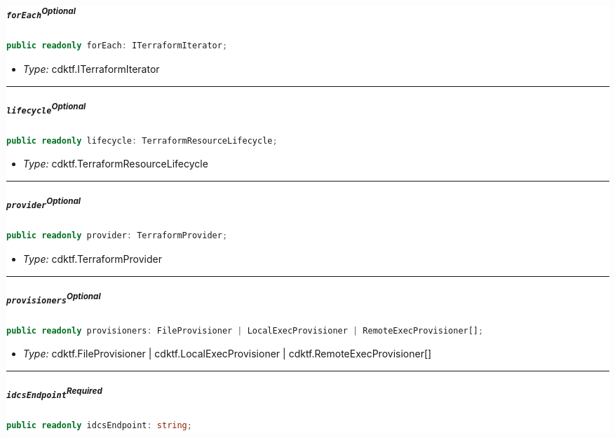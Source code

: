 ##### `forEach`<sup>Optional</sup> <a name="forEach" id="rhizo-co-terraform-provider-oci.identityDomainsSmtpCredential.IdentityDomainsSmtpCredentialConfig.property.forEach"></a>

```typescript
public readonly forEach: ITerraformIterator;
```

- *Type:* cdktf.ITerraformIterator

---

##### `lifecycle`<sup>Optional</sup> <a name="lifecycle" id="rhizo-co-terraform-provider-oci.identityDomainsSmtpCredential.IdentityDomainsSmtpCredentialConfig.property.lifecycle"></a>

```typescript
public readonly lifecycle: TerraformResourceLifecycle;
```

- *Type:* cdktf.TerraformResourceLifecycle

---

##### `provider`<sup>Optional</sup> <a name="provider" id="rhizo-co-terraform-provider-oci.identityDomainsSmtpCredential.IdentityDomainsSmtpCredentialConfig.property.provider"></a>

```typescript
public readonly provider: TerraformProvider;
```

- *Type:* cdktf.TerraformProvider

---

##### `provisioners`<sup>Optional</sup> <a name="provisioners" id="rhizo-co-terraform-provider-oci.identityDomainsSmtpCredential.IdentityDomainsSmtpCredentialConfig.property.provisioners"></a>

```typescript
public readonly provisioners: FileProvisioner | LocalExecProvisioner | RemoteExecProvisioner[];
```

- *Type:* cdktf.FileProvisioner | cdktf.LocalExecProvisioner | cdktf.RemoteExecProvisioner[]

---

##### `idcsEndpoint`<sup>Required</sup> <a name="idcsEndpoint" id="rhizo-co-terraform-provider-oci.identityDomainsSmtpCredential.IdentityDomainsSmtpCredentialConfig.property.idcsEndpoint"></a>

```typescript
public readonly idcsEndpoint: string;
```
